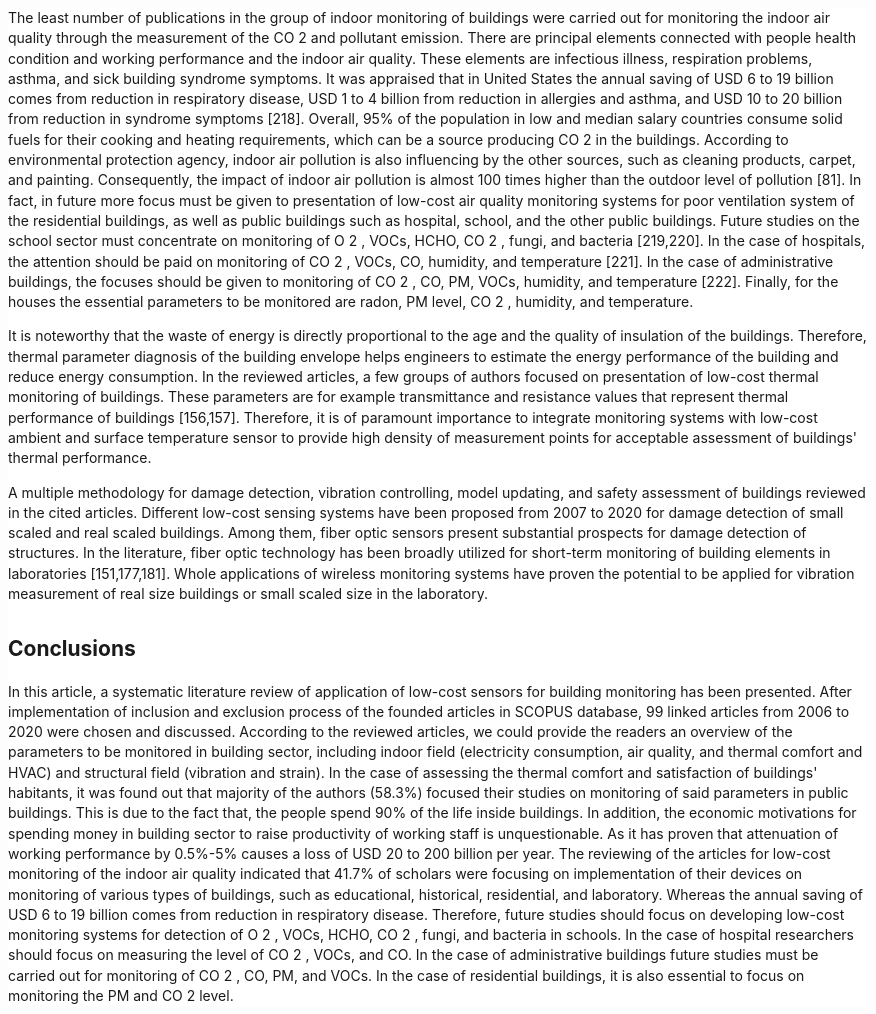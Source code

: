 The least number of publications in the group of indoor monitoring of buildings were carried out for monitoring the indoor air quality through the measurement of the CO 2 and pollutant emission. There are principal elements connected with people health condition and working performance and the indoor air quality. These elements are infectious illness, respiration problems, asthma, and sick building syndrome symptoms. It was appraised that in United States the annual saving of USD 6 to 19 billion comes from reduction in respiratory disease, USD 1 to 4 billion from reduction in allergies and asthma, and USD 10 to 20 billion from reduction in syndrome symptoms [218]. Overall, 95% of the population in low and median salary countries consume solid fuels for their cooking and heating requirements, which can be a source producing CO 2 in the buildings. According to environmental protection agency, indoor air pollution is also influencing by the other sources, such as cleaning products, carpet, and painting. Consequently, the impact of indoor air pollution is almost 100 times higher than the outdoor level of pollution [81]. In fact, in future more focus must be given to presentation of low-cost air quality monitoring systems for poor ventilation system of the residential buildings, as well as public buildings such as hospital, school, and the other public buildings. Future studies on the school sector must concentrate on monitoring of O 2 , VOCs, HCHO, CO 2 , fungi, and bacteria [219,220]. In the case of hospitals, the attention should be paid on monitoring of CO 2 , VOCs, CO, humidity, and temperature [221]. In the case of administrative buildings, the focuses should be given to monitoring of CO 2 , CO, PM, VOCs, humidity, and temperature [222]. Finally, for the houses the essential parameters to be monitored are radon, PM level, CO 2 , humidity, and temperature.

It is noteworthy that the waste of energy is directly proportional to the age and the quality of insulation of the buildings. Therefore, thermal parameter diagnosis of the building envelope helps engineers to estimate the energy performance of the building and reduce energy consumption. In the reviewed articles, a few groups of authors focused on presentation of low-cost thermal monitoring of buildings. These parameters are for example transmittance and resistance values that represent thermal performance of buildings [156,157]. Therefore, it is of paramount importance to integrate monitoring systems with low-cost ambient and surface temperature sensor to provide high density of measurement points for acceptable assessment of buildings' thermal performance.

A multiple methodology for damage detection, vibration controlling, model updating, and safety assessment of buildings reviewed in the cited articles. Different low-cost sensing systems have been proposed from 2007 to 2020 for damage detection of small scaled and real scaled buildings. Among them, fiber optic sensors present substantial prospects for damage detection of structures. In the literature, fiber optic technology has been broadly utilized for short-term monitoring of building elements in laboratories [151,177,181]. Whole applications of wireless monitoring systems have proven the potential to be applied for vibration measurement of real size buildings or small scaled size in the laboratory.


## Conclusions

In this article, a systematic literature review of application of low-cost sensors for building monitoring has been presented. After implementation of inclusion and exclusion process of the founded articles in SCOPUS database, 99 linked articles from 2006 to 2020 were chosen and discussed. According to the reviewed articles, we could provide the readers an overview of the parameters to be monitored in building sector, including indoor field (electricity consumption, air quality, and thermal comfort and HVAC) and structural field (vibration and strain). In the case of assessing the thermal comfort and satisfaction of buildings' habitants, it was found out that majority of the authors (58.3%) focused their studies on monitoring of said parameters in public buildings. This is due to the fact that, the people spend 90% of the life inside buildings. In addition, the economic motivations for spending money in building sector to raise productivity of working staff is unquestionable. As it has proven that attenuation of working performance by 0.5%-5% causes a loss of USD 20 to 200 billion per year. The reviewing of the articles for low-cost monitoring of the indoor air quality indicated that 41.7% of scholars were focusing on implementation of their devices on monitoring of various types of buildings, such as educational, historical, residential, and laboratory. Whereas the annual saving of USD 6 to 19 billion comes from reduction in respiratory disease. Therefore, future studies should focus on developing low-cost monitoring systems for detection of O 2 , VOCs, HCHO, CO 2 , fungi, and bacteria in schools. In the case of hospital researchers should focus on measuring the level of CO 2 , VOCs, and CO. In the case of administrative buildings future studies must be carried out for monitoring of CO 2 , CO, PM, and VOCs. In the case of residential buildings, it is also essential to focus on monitoring the PM and CO 2 level.
